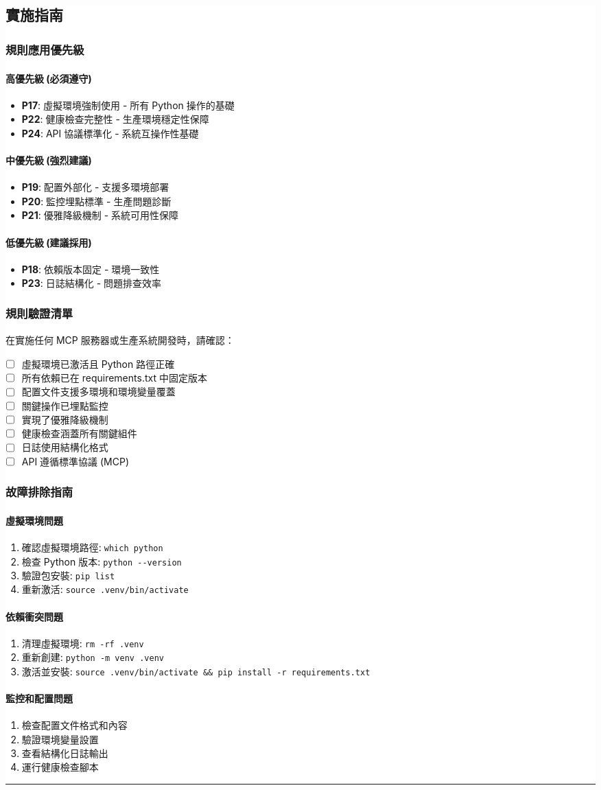 
## 實施指南

### 規則應用優先級

#### 高優先級 (必須遵守)
- **P17**: 虛擬環境強制使用 - 所有 Python 操作的基礎
- **P22**: 健康檢查完整性 - 生產環境穩定性保障
- **P24**: API 協議標準化 - 系統互操作性基礎

#### 中優先級 (強烈建議)
- **P19**: 配置外部化 - 支援多環境部署
- **P20**: 監控埋點標準 - 生產問題診斷
- **P21**: 優雅降級機制 - 系統可用性保障

#### 低優先級 (建議採用)
- **P18**: 依賴版本固定 - 環境一致性
- **P23**: 日誌結構化 - 問題排查效率

### 規則驗證清單

在實施任何 MCP 服務器或生產系統開發時，請確認：

- [ ] 虛擬環境已激活且 Python 路徑正確
- [ ] 所有依賴已在 requirements.txt 中固定版本
- [ ] 配置文件支援多環境和環境變量覆蓋
- [ ] 關鍵操作已埋點監控
- [ ] 實現了優雅降級機制
- [ ] 健康檢查涵蓋所有關鍵組件
- [ ] 日誌使用結構化格式
- [ ] API 遵循標準協議 (MCP)

### 故障排除指南

#### 虛擬環境問題
1. 確認虛擬環境路徑: `which python`
2. 檢查 Python 版本: `python --version`
3. 驗證包安裝: `pip list`
4. 重新激活: `source .venv/bin/activate`

#### 依賴衝突問題
1. 清理虛擬環境: `rm -rf .venv`
2. 重新創建: `python -m venv .venv`
3. 激活並安裝: `source .venv/bin/activate && pip install -r requirements.txt`

#### 監控和配置問題
1. 檢查配置文件格式和內容
2. 驗證環境變量設置
3. 查看結構化日誌輸出
4. 運行健康檢查腳本

---